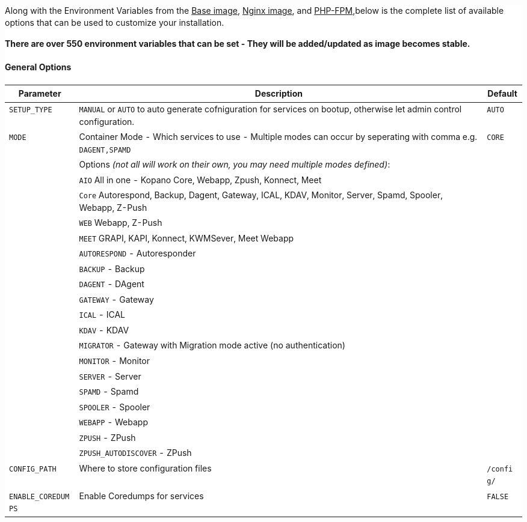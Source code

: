 Along with the Environment Variables from the [Base image](https://hub.docker.com/r/tiredofit/debian), [Nginx image](https://hub.docker.com/r/tiredofit/nginx), and [PHP-FPM](https://hub.docker.com/r/tiredofit/nginx-php-fpm),below is the complete list of available options that can be used to customize your installation.

**There are over 550 environment variables that can be set - They will be added/updated as image becomes stable.**

#### General Options

| Parameter          | Description                                                                                                          | Default    |
| ------------------ | -------------------------------------------------------------------------------------------------------------------- | ---------- |
| `SETUP_TYPE`       | `MANUAL` or `AUTO` to auto generate cofniguration for services on bootup, otherwise let admin control configuration. | `AUTO`     |
| `MODE`             | Container Mode - Which services to use - Multiple modes can occur by seperating with comma e.g. `DAGENT,SPAMD`       | `CORE`     |
|                    | Options _(not all will work on their own, you may need multiple modes defined)_:                                     |            |
|                    | `AIO` All in one - Kopano Core, Webapp, Zpush, Konnect, Meet                                                         |            |
|                    | `Core` Autorespond, Backup, Dagent, Gateway, ICAL, KDAV, Monitor, Server, Spamd, Spooler, Webapp, Z-Push             |            |
|                    | `WEB` Webapp, Z-Push                                                                                                 |            |
|                    | `MEET` GRAPI, KAPI, Konnect, KWMSever, Meet Webapp                                                                   |            |
|                    | `AUTORESPOND` - Autoresponder                                                                                        |            |
|                    | `BACKUP` - Backup                                                                                                    |            |
|                    | `DAGENT` - DAgent                                                                                                    |            |
|                    | `GATEWAY` - Gateway                                                                                                  |            |
|                    | `ICAL` - ICAL                                                                                                        |            |
|                    | `KDAV` - KDAV                                                                                                        |            |
|                    | `MIGRATOR` - Gateway with Migration mode active (no authentication)                                                  |            |
|                    | `MONITOR` - Monitor                                                                                                  |            |
|                    | `SERVER` - Server                                                                                                    |            |
|                    | `SPAMD` - Spamd                                                                                                      |            |
|                    | `SPOOLER` - Spooler                                                                                                  |            |
|                    | `WEBAPP` - Webapp                                                                                                    |            |
|                    | `ZPUSH` - ZPush                                                                                                      |            |
|                    | `ZPUSH_AUTODISCOVER` - ZPush                                                                                         |            |
| `CONFIG_PATH`      | Where to store configuration files                                                                                   | `/config/` |
| `ENABLE_COREDUMPS` | Enable Coredumps for services                                                                                        | `FALSE`    |
